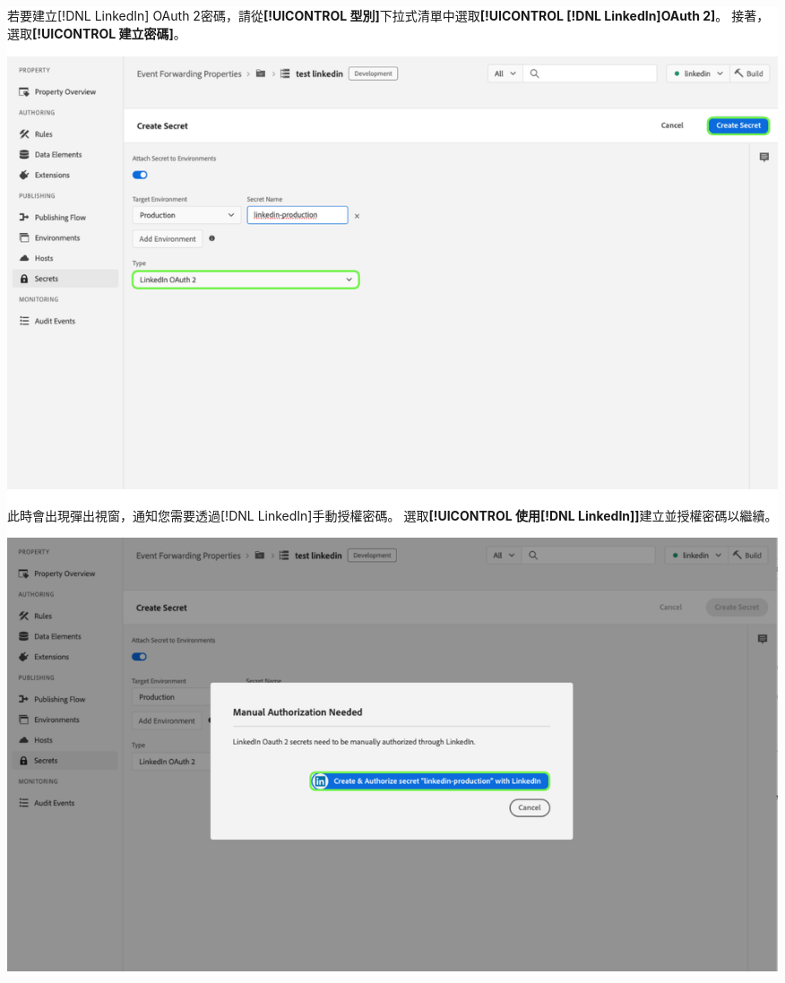 若要建立[!DNL LinkedIn] OAuth 2密碼，請從&#x200B;**[!UICONTROL 型別]**&#x200B;下拉式清單中選取&#x200B;**[!UICONTROL [!DNL LinkedIn]OAuth 2]**。 接著，選取&#x200B;**[!UICONTROL 建立密碼]**。

![反白顯示[!UICONTROL 型別]欄位的[!UICONTROL 建立密碼]索引標籤。](../../images/ui/event-forwarding/secrets/linkedin-oauth.png)

此時會出現彈出視窗，通知您需要透過[!DNL LinkedIn]手動授權密碼。 選取&#x200B;**[!UICONTROL 使用[!DNL LinkedIn]]**&#x200B;建立並授權密碼以繼續。

![LinkedIn授權彈出視窗會醒目提示「使用LinkedIn建立並授權密碼」按鈕。](../../images/ui/event-forwarding/secrets/linkedin-authorization.png)

